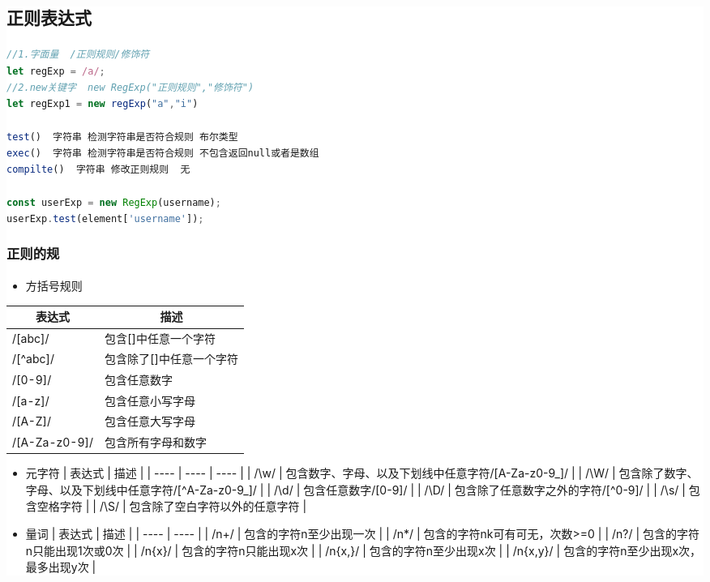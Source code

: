 ## 正则表达式

```javascript
//1.字面量  /正则规则/修饰符
let regExp = /a/;
//2.new关键字  new RegExp("正则规则","修饰符")
let regExp1 = new regExp("a","i")

test()	字符串	检测字符串是否符合规则	布尔类型
exec()	字符串	检测字符串是否符合规则	不包含返回null或者是数组
compilte()	字符串	修改正则规则	无

const userExp = new RegExp(username);
userExp.test(element['username']);
```

### 正则的规

- 方括号规则

|表达式|描述|
| ---- | ---- |
| /[abc]/ | 包含[]中任意一个字符 |
| /[^abc]/ | 包含除了[]中任意一个字符 |
| /[0-9]/ | 包含任意数字 |
| /[a-z]/ | 包含任意小写字母 |
| /[A-Z]/ | 包含任意大写字母 |
| /[A-Za-z0-9]/ | 包含所有字母和数字 |

- 元字符
|   表达式   | 描述     |
| ---- | ---- | ---- |
| /\w/ | 包含数字、字母、以及下划线中任意字符/[A-Za-z0-9_]/ |
| /\W/ | 包含除了数字、字母、以及下划线中任意字符/[^A-Za-z0-9_]/ |
| /\d/ | 包含任意数字/[0-9]/ |
| /\D/ | 包含除了任意数字之外的字符/[^0-9]/ |
| /\s/ | 包含空格字符 |
| /\S/ | 包含除了空白字符以外的任意字符 |

- 量词
|   表达式   | 描述     |
| ---- | ---- |
| /n+/ | 包含的字符n至少出现一次 |
| /n*/ | 包含的字符nk可有可无，次数>=0 |
| /n?/ | 包含的字符n只能出现1次或0次 |
| /n{x}/ | 包含的字符n只能出现x次 |
| /n{x,}/ | 包含的字符n至少出现x次 |
| /n{x,y}/ | 包含的字符n至少出现x次，最多出现y次 |
